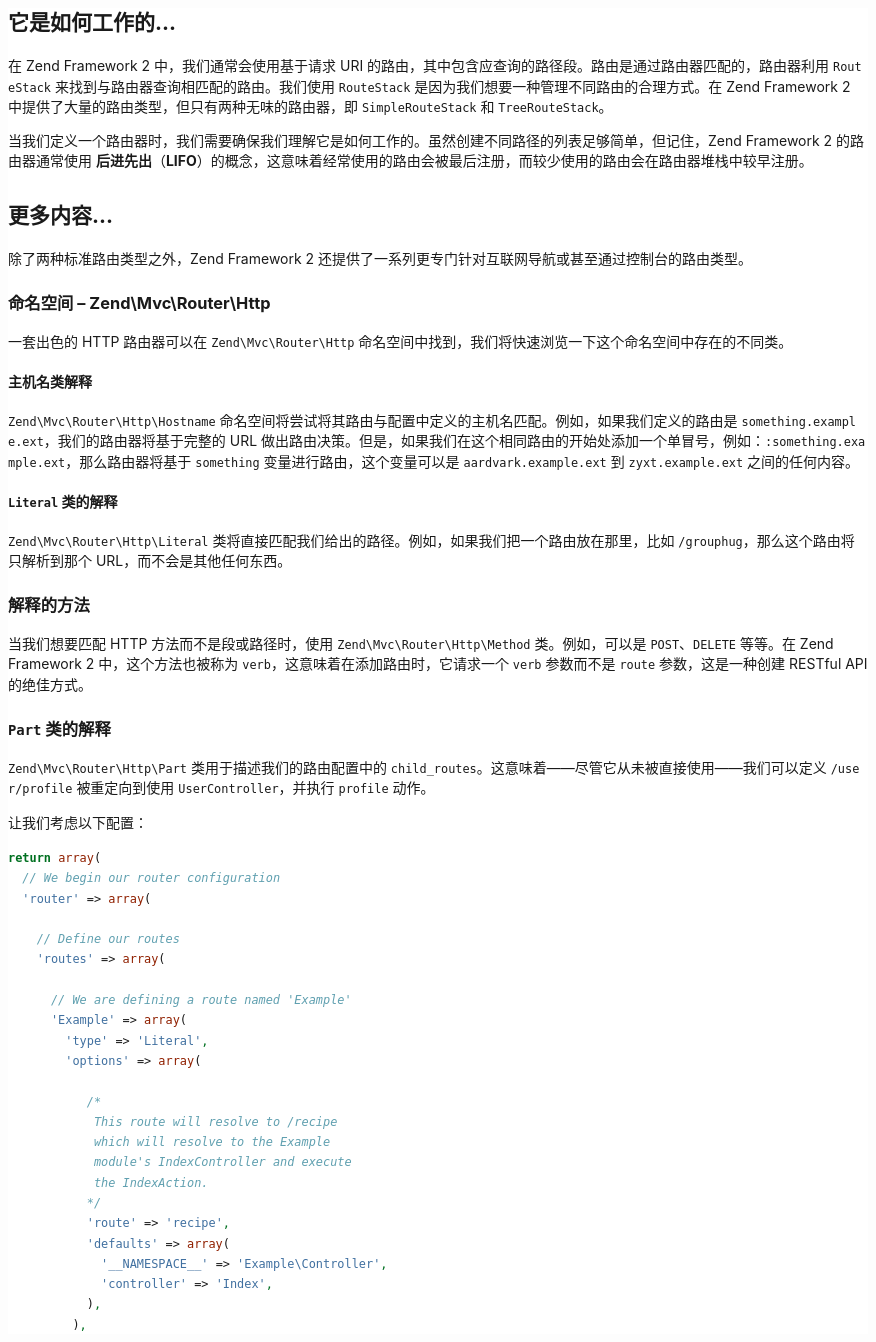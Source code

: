 ## 它是如何工作的...

在 Zend Framework 2 中，我们通常会使用基于请求 URI 的路由，其中包含应查询的路径段。路由是通过路由器匹配的，路由器利用 `RouteStack` 来找到与路由器查询相匹配的路由。我们使用 `RouteStack` 是因为我们想要一种管理不同路由的合理方式。在 Zend Framework 2 中提供了大量的路由类型，但只有两种无味的路由器，即 `SimpleRouteStack` 和 `TreeRouteStack`。

当我们定义一个路由器时，我们需要确保我们理解它是如何工作的。虽然创建不同路径的列表足够简单，但记住，Zend Framework 2 的路由器通常使用 **后进先出**（**LIFO**）的概念，这意味着经常使用的路由会被最后注册，而较少使用的路由会在路由器堆栈中较早注册。

## 更多内容...

除了两种标准路由类型之外，Zend Framework 2 还提供了一系列更专门针对互联网导航或甚至通过控制台的路由类型。

### 命名空间 – Zend\Mvc\Router\Http

一套出色的 HTTP 路由器可以在 `Zend\Mvc\Router\Http` 命名空间中找到，我们将快速浏览一下这个命名空间中存在的不同类。

#### 主机名类解释

`Zend\Mvc\Router\Http\Hostname` 命名空间将尝试将其路由与配置中定义的主机名匹配。例如，如果我们定义的路由是 `something.example.ext`，我们的路由器将基于完整的 URL 做出路由决策。但是，如果我们在这个相同路由的开始处添加一个单冒号，例如：`:something.example.ext`，那么路由器将基于 `something` 变量进行路由，这个变量可以是 `aardvark.example.ext` 到 `zyxt.example.ext` 之间的任何内容。

#### `Literal` 类的解释

`Zend\Mvc\Router\Http\Literal` 类将直接匹配我们给出的路径。例如，如果我们把一个路由放在那里，比如 `/grouphug`，那么这个路由将只解析到那个 URL，而不会是其他任何东西。

### 解释的方法

当我们想要匹配 HTTP 方法而不是段或路径时，使用 `Zend\Mvc\Router\Http\Method` 类。例如，可以是 `POST`、`DELETE` 等等。在 Zend Framework 2 中，这个方法也被称为 `verb`，这意味着在添加路由时，它请求一个 `verb` 参数而不是 `route` 参数，这是一种创建 RESTful API 的绝佳方式。

### `Part` 类的解释

`Zend\Mvc\Router\Http\Part` 类用于描述我们的路由配置中的 `child_routes`。这意味着——尽管它从未被直接使用——我们可以定义 `/user/profile` 被重定向到使用 `UserController`，并执行 `profile` 动作。

让我们考虑以下配置：

```php
return array(
  // We begin our router configuration
  'router' => array(

    // Define our routes 
    'routes' => array(

      // We are defining a route named 'Example'
      'Example' => array(
        'type' => 'Literal',
        'options' => array(

           /*
            This route will resolve to /recipe 
            which will resolve to the Example 
            module's IndexController and execute 
            the IndexAction.
           */
           'route' => 'recipe',
           'defaults' => array(
             '__NAMESPACE__' => 'Example\Controller',
             'controller' => 'Index',
           ),
         ),

```